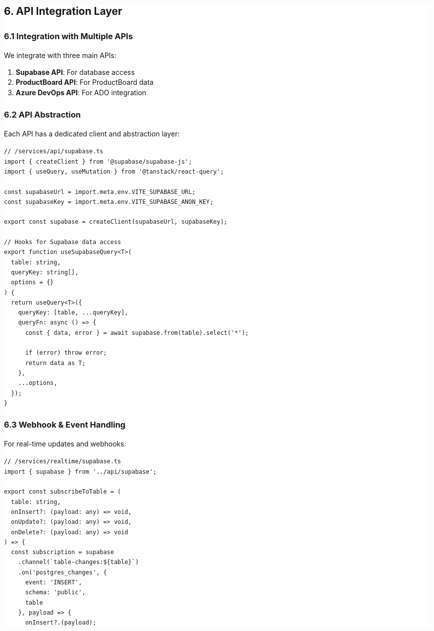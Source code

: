 ## 6. API Integration Layer

### 6.1 Integration with Multiple APIs

We integrate with three main APIs:

1. **Supabase API**: For database access
2. **ProductBoard API**: For ProductBoard data
3. **Azure DevOps API**: For ADO integration

### 6.2 API Abstraction

Each API has a dedicated client and abstraction layer:

```tsx
// /services/api/supabase.ts
import { createClient } from '@supabase/supabase-js';
import { useQuery, useMutation } from '@tanstack/react-query';

const supabaseUrl = import.meta.env.VITE_SUPABASE_URL;
const supabaseKey = import.meta.env.VITE_SUPABASE_ANON_KEY;

export const supabase = createClient(supabaseUrl, supabaseKey);

// Hooks for Supabase data access
export function useSupabaseQuery<T>(
  table: string,
  queryKey: string[],
  options = {}
) {
  return useQuery<T>({
    queryKey: [table, ...queryKey],
    queryFn: async () => {
      const { data, error } = await supabase.from(table).select('*');
      
      if (error) throw error;
      return data as T;
    },
    ...options,
  });
}
```

### 6.3 Webhook & Event Handling

For real-time updates and webhooks:

```tsx
// /services/realtime/supabase.ts
import { supabase } from '../api/supabase';

export const subscribeToTable = (
  table: string,
  onInsert?: (payload: any) => void,
  onUpdate?: (payload: any) => void,
  onDelete?: (payload: any) => void
) => {
  const subscription = supabase
    .channel(`table-changes:${table}`)
    .on('postgres_changes', { 
      event: 'INSERT', 
      schema: 'public', 
      table 
    }, payload => {
      onInsert?.(payload);
```